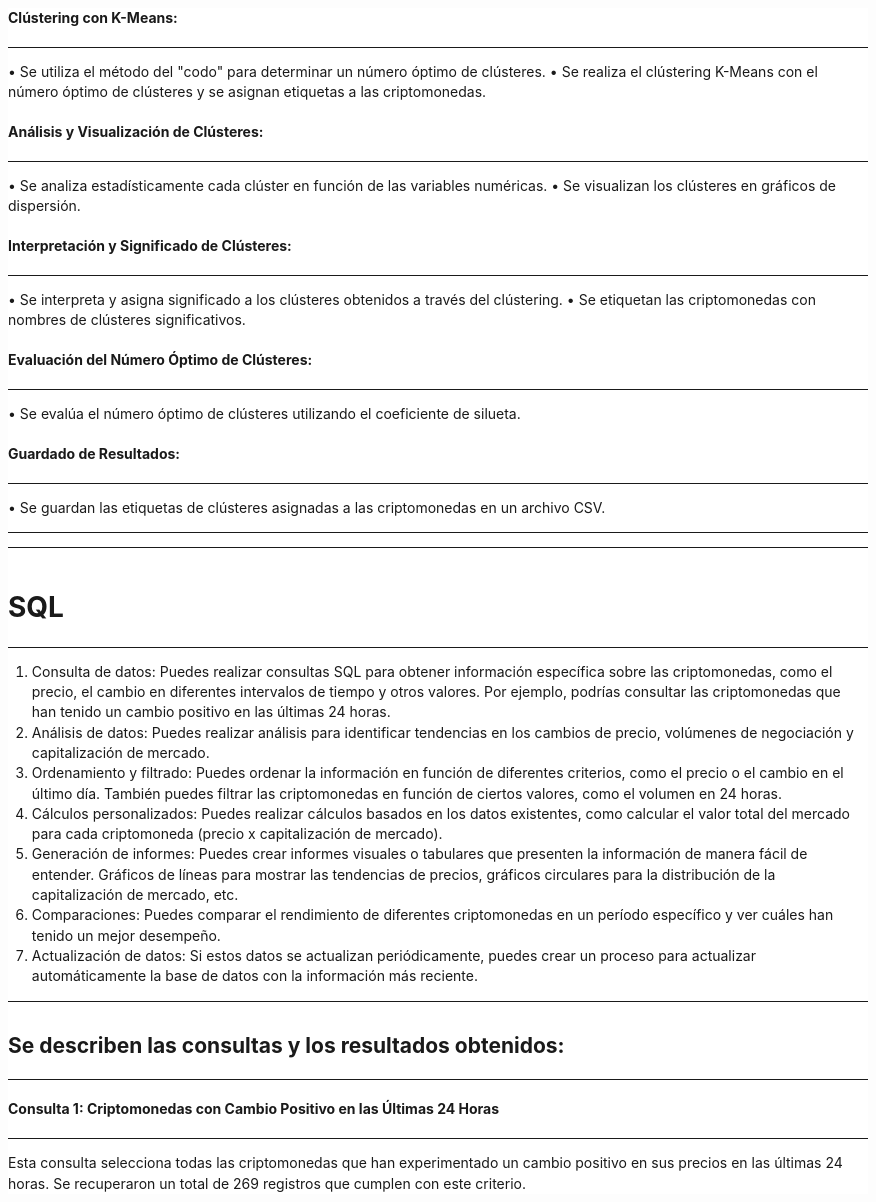 #### Clústering con K-Means:
******************************
•	Se utiliza el método del "codo" para determinar un número óptimo de clústeres.
•	Se realiza el clústering K-Means con el número óptimo de clústeres y se asignan etiquetas a las criptomonedas.

#### Análisis y Visualización de Clústeres:
**********************************************
•	Se analiza estadísticamente cada clúster en función de las variables numéricas.
•	Se visualizan los clústeres en gráficos de dispersión.

#### Interpretación y Significado de Clústeres:
*************************************************
•	Se interpreta y asigna significado a los clústeres obtenidos a través del clústering.
•	Se etiquetan las criptomonedas con nombres de clústeres significativos.

#### Evaluación del Número Óptimo de Clústeres:
*************************************************
•	Se evalúa el número óptimo de clústeres utilizando el coeficiente de silueta.

#### Guardado de Resultados:
**********************************
•	Se guardan las etiquetas de clústeres asignadas a las criptomonedas en un archivo CSV.

*********************************************************************************************************************
*********************************************************************************************************************
# SQL 
*********************************************************************************************************************
1.	Consulta de datos: Puedes realizar consultas SQL para obtener información específica sobre las criptomonedas, como el precio, el cambio en diferentes intervalos de tiempo y otros valores. Por ejemplo, podrías consultar las criptomonedas que han tenido un cambio positivo en las últimas 24 horas.
2.	Análisis de datos: Puedes realizar análisis para identificar tendencias en los cambios de precio, volúmenes de negociación y capitalización de mercado. 
3.	Ordenamiento y filtrado: Puedes ordenar la información en función de diferentes criterios, como el precio o el cambio en el último día. También puedes filtrar las criptomonedas en función de ciertos valores, como el volumen en 24 horas.
4.	Cálculos personalizados: Puedes realizar cálculos basados en los datos existentes, como calcular el valor total del mercado para cada criptomoneda (precio x capitalización de mercado).
5.	Generación de informes: Puedes crear informes visuales o tabulares que presenten la información de manera fácil de entender. Gráficos de líneas para mostrar las tendencias de precios, gráficos circulares para la distribución de la capitalización de mercado, etc.
6.	Comparaciones: Puedes comparar el rendimiento de diferentes criptomonedas en un período específico y ver cuáles han tenido un mejor desempeño.
7.	Actualización de datos: Si estos datos se actualizan periódicamente, puedes crear un proceso para actualizar automáticamente la base de datos con la información más reciente.

*********************************************************************************************************************
## Se describen las consultas y los resultados obtenidos:
*********************************************************
#### Consulta 1: Criptomonedas con Cambio Positivo en las Últimas 24 Horas
*********************************************************************************
Esta consulta selecciona todas las criptomonedas que han experimentado un cambio positivo en sus precios en las últimas 24 horas. Se recuperaron un total de 269 registros que cumplen con este criterio.
